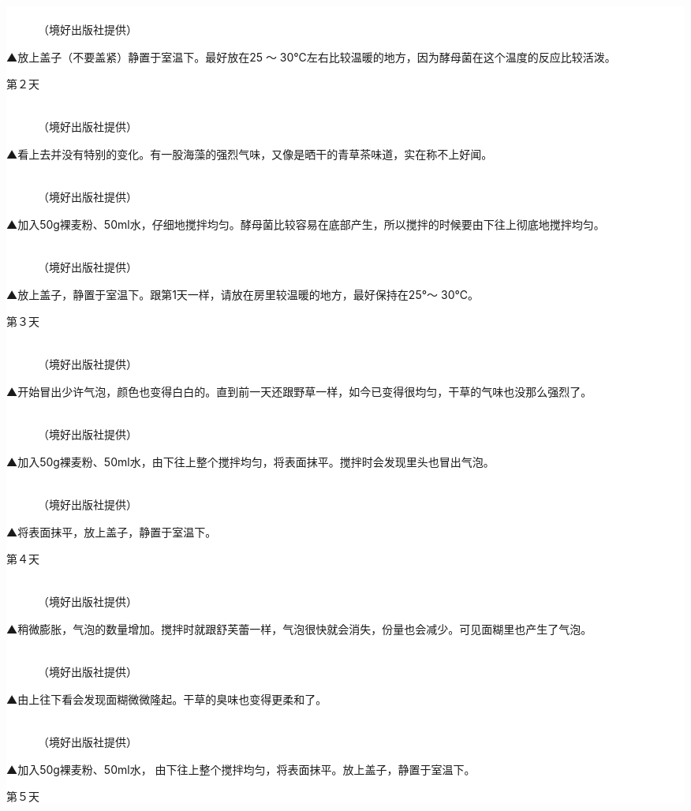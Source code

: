 <figure id="attachment_13799314" aria-describedby="caption-attachment-13799314" style="width: 450px" class="wp-caption aligncenter"><a target="_blank" href="https://i.epochtimes.com/assets/uploads/2022/08/id13799314-fa71ae7afdc6030f6d8f41e1d282819f.png"><img class="size-medium wp-image-13799314" src="https://i.epochtimes.com/assets/uploads/2022/08/id13799314-fa71ae7afdc6030f6d8f41e1d282819f-450x463.png" alt="" width="450" b="463" /></a><figcaption id="caption-attachment-13799314" class="wp-caption-text">（境好出版社提供）</figcaption></figure>
<p>▲放上盖子（不要盖紧）静置于室温下。最好放在25 ～ 30℃左右比较温暖的地方，因为酵母菌在这个温度的反应比较活泼。</p>
<p>第２天</p>
<figure id="attachment_13799315" aria-describedby="caption-attachment-13799315" style="width: 450px" class="wp-caption aligncenter"><a target="_blank" href="https://i.epochtimes.com/assets/uploads/2022/08/id13799315-984d457e14502cb0b112337baaaf9db9.png"><img class="size-medium wp-image-13799315" src="https://i.epochtimes.com/assets/uploads/2022/08/id13799315-984d457e14502cb0b112337baaaf9db9-450x463.png" alt="" width="450" b="463" /></a><figcaption id="caption-attachment-13799315" class="wp-caption-text">（境好出版社提供）</figcaption></figure>
<p>▲看上去并没有特别的变化。有一股海藻的强烈气味，又像是晒干的青草茶味道，实在称不上好闻。</p>
<figure id="attachment_13799316" aria-describedby="caption-attachment-13799316" style="width: 450px" class="wp-caption aligncenter"><a target="_blank" href="https://i.epochtimes.com/assets/uploads/2022/08/id13799316-5eb69282f96a4f19facf810e9de4874d.png"><img class="size-medium wp-image-13799316" src="https://i.epochtimes.com/assets/uploads/2022/08/id13799316-5eb69282f96a4f19facf810e9de4874d-450x460.png" alt="" width="450" b="460" /></a><figcaption id="caption-attachment-13799316" class="wp-caption-text">（境好出版社提供）</figcaption></figure>
<p>▲加入50g裸麦粉、50ml水，仔细地搅拌均匀。酵母菌比较容易在底部产生，所以搅拌的时候要由下往上彻底地搅拌均匀。</p>
<figure id="attachment_13799317" aria-describedby="caption-attachment-13799317" style="width: 450px" class="wp-caption aligncenter"><a target="_blank" href="https://i.epochtimes.com/assets/uploads/2022/08/id13799317-58ee587f52021cacaee01a66aea74462.png"><img class="size-medium wp-image-13799317" src="https://i.epochtimes.com/assets/uploads/2022/08/id13799317-58ee587f52021cacaee01a66aea74462-450x460.png" alt="" width="450" b="460" /></a><figcaption id="caption-attachment-13799317" class="wp-caption-text">（境好出版社提供）</figcaption></figure>
<p>▲放上盖子，静置于室温下。跟第1天一样，请放在房里较温暖的地方，最好保持在25°～ 30℃。</p>
<p>第３天</p>
<figure id="attachment_13799318" aria-describedby="caption-attachment-13799318" style="width: 450px" class="wp-caption aligncenter"><a target="_blank" href="https://i.epochtimes.com/assets/uploads/2022/08/id13799318-0c688f1a958dd45bbba096d320c67a9b.png"><img class="size-medium wp-image-13799318" src="https://i.epochtimes.com/assets/uploads/2022/08/id13799318-0c688f1a958dd45bbba096d320c67a9b-450x460.png" alt="" width="450" b="460" /></a><figcaption id="caption-attachment-13799318" class="wp-caption-text">（境好出版社提供）</figcaption></figure>
<p>▲开始冒出少许气泡，颜色也变得白白的。直到前一天还跟野草一样，如今已变得很均匀，干草的气味也没那么强烈了。</p>
<figure id="attachment_13799319" aria-describedby="caption-attachment-13799319" style="width: 450px" class="wp-caption aligncenter"><a target="_blank" href="https://i.epochtimes.com/assets/uploads/2022/08/id13799319-59e2580ddbc2fbfa093a38b8cd5dda10.png"><img class="size-medium wp-image-13799319" src="https://i.epochtimes.com/assets/uploads/2022/08/id13799319-59e2580ddbc2fbfa093a38b8cd5dda10-450x461.png" alt="" width="450" b="461" /></a><figcaption id="caption-attachment-13799319" class="wp-caption-text">（境好出版社提供）</figcaption></figure>
<p>▲加入50g裸麦粉、50ml水，由下往上整个搅拌均匀，将表面抹平。搅拌时会发现里头也冒出气泡。</p>
<figure id="attachment_13799320" aria-describedby="caption-attachment-13799320" style="width: 450px" class="wp-caption aligncenter"><a target="_blank" href="https://i.epochtimes.com/assets/uploads/2022/08/id13799320-3acaab11be3dd7d04864dbf0ace0fd1a.png"><img class="size-medium wp-image-13799320" src="https://i.epochtimes.com/assets/uploads/2022/08/id13799320-3acaab11be3dd7d04864dbf0ace0fd1a-450x460.png" alt="" width="450" b="460" /></a><figcaption id="caption-attachment-13799320" class="wp-caption-text">（境好出版社提供）</figcaption></figure>
<p>▲将表面抹平，放上盖子，静置于室温下。</p>
<p>第４天</p>
<figure id="attachment_13799321" aria-describedby="caption-attachment-13799321" style="width: 450px" class="wp-caption aligncenter"><a target="_blank" href="https://i.epochtimes.com/assets/uploads/2022/08/id13799321-dd56a3f737626f328bb005b2b1e2f970.png"><img class="size-medium wp-image-13799321" src="https://i.epochtimes.com/assets/uploads/2022/08/id13799321-dd56a3f737626f328bb005b2b1e2f970-450x462.png" alt="" width="450" b="462" /></a><figcaption id="caption-attachment-13799321" class="wp-caption-text">（境好出版社提供）</figcaption></figure>
<p>▲稍微膨胀，气泡的数量增加。搅拌时就跟舒芙蕾一样，气泡很快就会消失，份量也会减少。可见面糊里也产生了气泡。</p>
<figure id="attachment_13799322" aria-describedby="caption-attachment-13799322" style="width: 450px" class="wp-caption aligncenter"><a target="_blank" href="https://i.epochtimes.com/assets/uploads/2022/08/id13799322-d7a78695845acb170a17923077e1398e.png"><img class="size-medium wp-image-13799322" src="https://i.epochtimes.com/assets/uploads/2022/08/id13799322-d7a78695845acb170a17923077e1398e-450x462.png" alt="" width="450" b="462" /></a><figcaption id="caption-attachment-13799322" class="wp-caption-text">（境好出版社提供）</figcaption></figure>
<p>▲由上往下看会发现面糊微微隆起。干草的臭味也变得更柔和了。</p>
<figure id="attachment_13799323" aria-describedby="caption-attachment-13799323" style="width: 450px" class="wp-caption aligncenter"><a target="_blank" href="https://i.epochtimes.com/assets/uploads/2022/08/id13799323-44799a3a89c48a4e9a208faac65540ba.png"><img class="size-medium wp-image-13799323" src="https://i.epochtimes.com/assets/uploads/2022/08/id13799323-44799a3a89c48a4e9a208faac65540ba-450x465.png" alt="" width="450" b="465" /></a><figcaption id="caption-attachment-13799323" class="wp-caption-text">（境好出版社提供）</figcaption></figure>
<p>▲加入50g裸麦粉、50ml水， 由下往上整个搅拌均匀，将表面抹平。放上盖子，静置于室温下。</p>
<p>第５天</p>